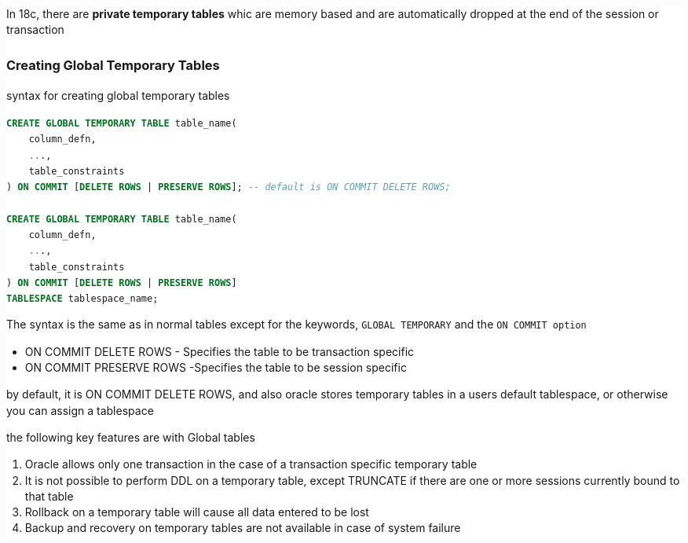 In 18c, there are **private temporary tables** whic are memory based and are automatically dropped at the end of the session or transaction

### Creating Global Temporary Tables

syntax for creating global temporary tables

```sql
CREATE GLOBAL TEMPORARY TABLE table_name(
    column_defn,
    ...,
    table_constraints
) ON COMMIT [DELETE ROWS | PRESERVE ROWS]; -- default is ON COMMIT DELETE ROWS;

CREATE GLOBAL TEMPORARY TABLE table_name(
    column_defn,
    ...,
    table_constraints
) ON COMMIT [DELETE ROWS | PRESERVE ROWS]
TABLESPACE tablespace_name;
```

The syntax is the same as in normal tables except for the keywords, `GLOBAL TEMPORARY` and the `ON COMMIT option`

- ON COMMIT DELETE ROWS - Specifies the table to be transaction specific
- ON COMMIT PRESERVE ROWS -Specifies the table to be session specific

by default, it is ON COMMIT DELETE ROWS, and also oracle stores temporary tables in a users default tablespace, or otherwise you can assign a tablespace

the following key features are with Global tables

1. Oracle allows only one transaction in the case of a transaction specific temporary table
2. It is not possible to perform DDL on a temporary table, except TRUNCATE if there are one or more sessions currently bound to that table
3. Rollback on a temporary table will cause all data entered to be lost
4. Backup and recovery on temporary tables are not available in case of system failure
